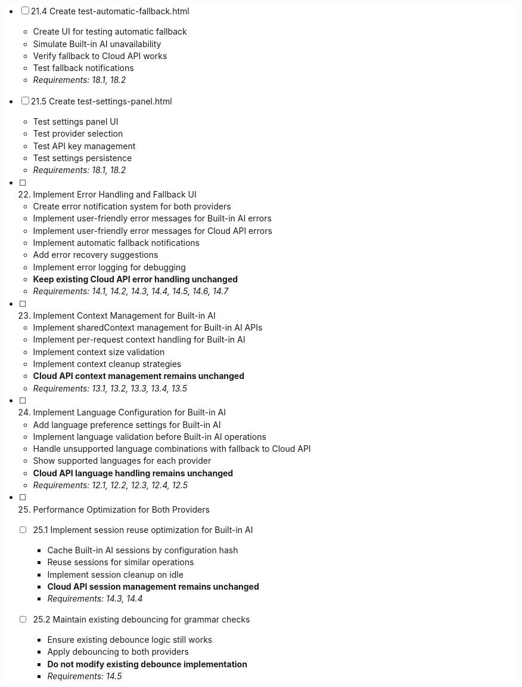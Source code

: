   - [ ] 21.4 Create test-automatic-fallback.html
    - Create UI for testing automatic fallback
    - Simulate Built-in AI unavailability
    - Verify fallback to Cloud API works
    - Test fallback notifications
    - _Requirements: 18.1, 18.2_
  
  - [ ] 21.5 Create test-settings-panel.html
    - Test settings panel UI
    - Test provider selection
    - Test API key management
    - Test settings persistence
    - _Requirements: 18.1, 18.2_

- [ ] 22. Implement Error Handling and Fallback UI
  - Create error notification system for both providers
  - Implement user-friendly error messages for Built-in AI errors
  - Implement user-friendly error messages for Cloud API errors
  - Implement automatic fallback notifications
  - Add error recovery suggestions
  - Implement error logging for debugging
  - **Keep existing Cloud API error handling unchanged**
  - _Requirements: 14.1, 14.2, 14.3, 14.4, 14.5, 14.6, 14.7_

- [ ] 23. Implement Context Management for Built-in AI
  - Implement sharedContext management for Built-in AI APIs
  - Implement per-request context handling for Built-in AI
  - Implement context size validation
  - Implement context cleanup strategies
  - **Cloud API context management remains unchanged**
  - _Requirements: 13.1, 13.2, 13.3, 13.4, 13.5_

- [ ] 24. Implement Language Configuration for Built-in AI
  - Add language preference settings for Built-in AI
  - Implement language validation before Built-in AI operations
  - Handle unsupported language combinations with fallback to Cloud API
  - Show supported languages for each provider
  - **Cloud API language handling remains unchanged**
  - _Requirements: 12.1, 12.2, 12.3, 12.4, 12.5_

- [ ] 25. Performance Optimization for Both Providers
  - [ ] 25.1 Implement session reuse optimization for Built-in AI
    - Cache Built-in AI sessions by configuration hash
    - Reuse sessions for similar operations
    - Implement session cleanup on idle
    - **Cloud API session management remains unchanged**
    - _Requirements: 14.3, 14.4_
  
  - [ ] 25.2 Maintain existing debouncing for grammar checks
    - Ensure existing debounce logic still works
    - Apply debouncing to both providers
    - **Do not modify existing debounce implementation**
    - _Requirements: 14.5_
  